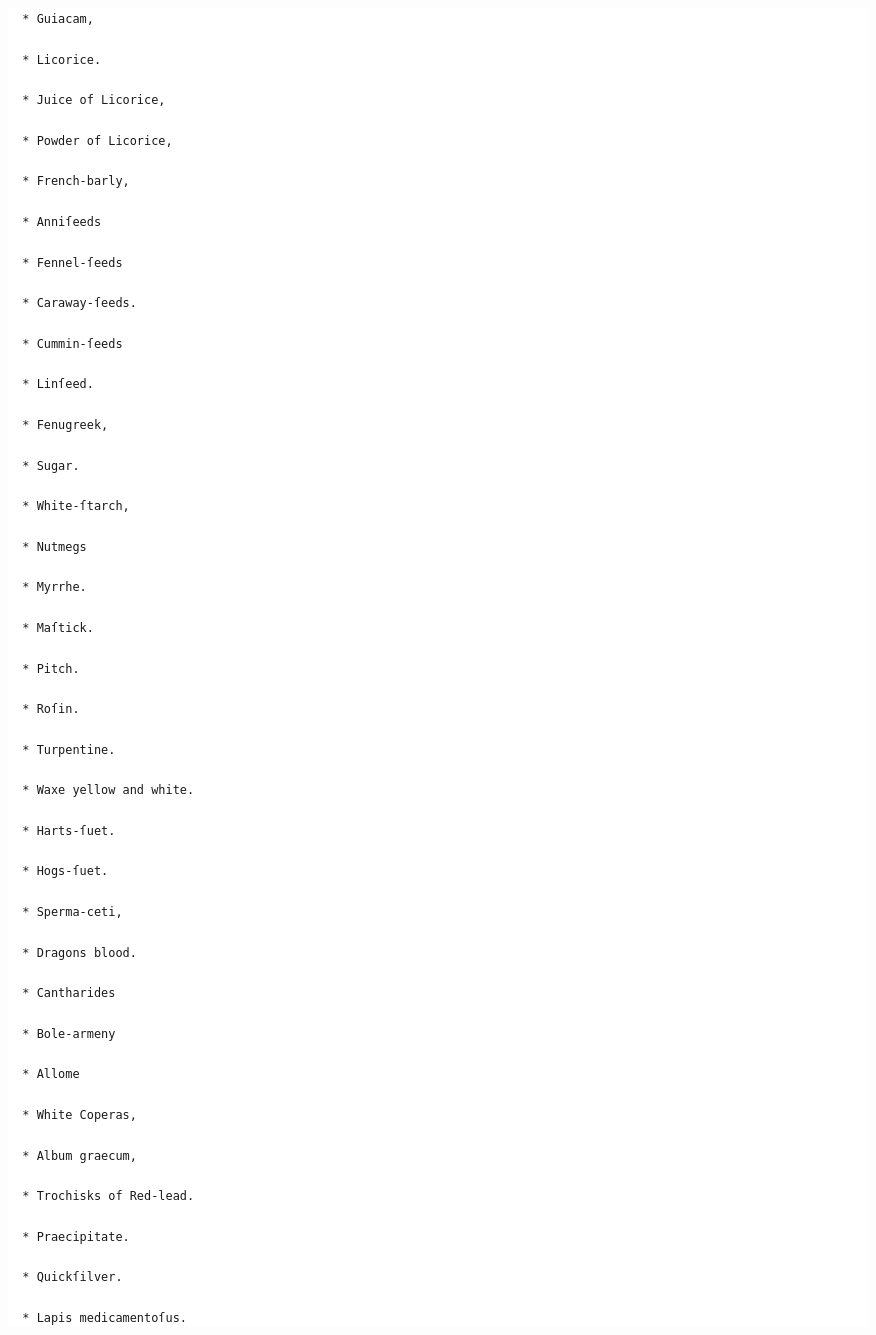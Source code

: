       * Guiacam,

      * Licorice.

      * Juice of Licorice,

      * Powder of Licorice,

      * French-barly,

      * Anniſeeds

      * Fennel-ſeeds

      * Caraway-ſeeds.

      * Cummin-ſeeds

      * Linſeed.

      * Fenugreek,

      * Sugar.

      * White-ſtarch,

      * Nutmegs

      * Myrrhe.

      * Maſtick.

      * Pitch.

      * Roſin.

      * Turpentine.

      * Waxe yellow and white.

      * Harts-ſuet.

      * Hogs-ſuet.

      * Sperma-ceti,

      * Dragons blood.

      * Cantharides

      * Bole-armeny

      * Allome

      * White Coperas,

      * Album graecum,

      * Trochisks of Red-lead.

      * Praecipitate.

      * Quickſilver.

      * Lapis medicamentoſus.
